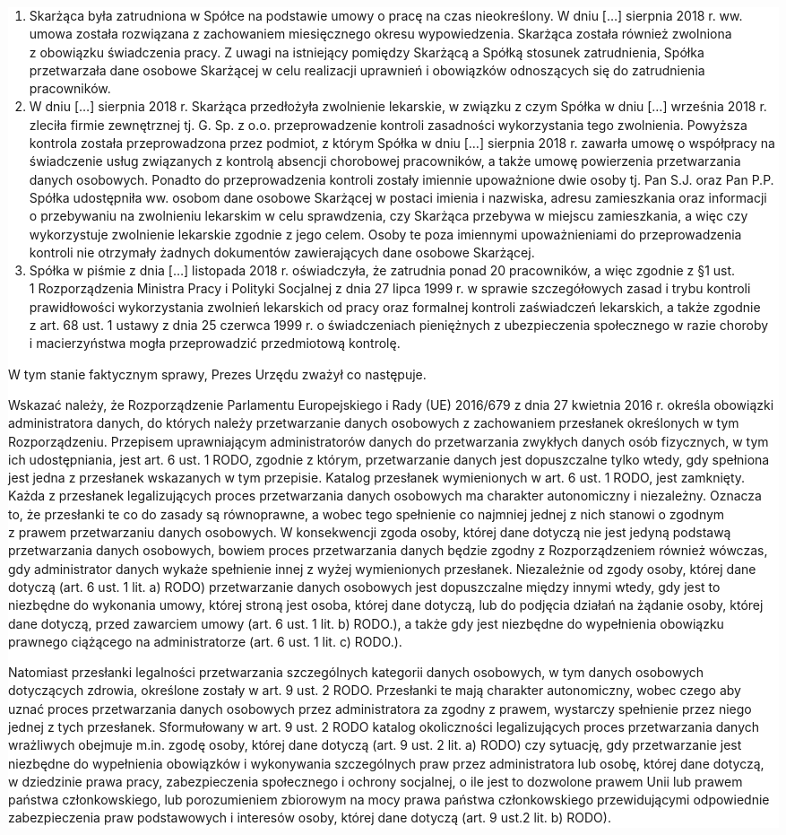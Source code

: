 
1. Skarżąca była zatrudniona w Spółce na podstawie umowy o pracę na czas nieokreślony. W dniu […] sierpnia 2018 r. ww. umowa została rozwiązana z zachowaniem miesięcznego okresu wypowiedzenia. Skarżąca została również zwolniona z obowiązku świadczenia pracy. Z uwagi na istniejący pomiędzy Skarżącą a Spółką stosunek zatrudnienia, Spółka przetwarzała dane osobowe Skarżącej w celu realizacji uprawnień i obowiązków odnoszących się do zatrudnienia pracowników.
2. W dniu […] sierpnia 2018 r. Skarżąca przedłożyła zwolnienie lekarskie, w związku z czym Spółka w dniu […] września 2018 r. zleciła firmie zewnętrznej tj. G. Sp. z o.o. przeprowadzenie kontroli zasadności wykorzystania tego zwolnienia. Powyższa kontrola została przeprowadzona przez podmiot, z którym Spółka w dniu […] sierpnia 2018 r. zawarła umowę o współpracy na świadczenie usług związanych z kontrolą absencji chorobowej pracowników, a także umowę powierzenia przetwarzania danych osobowych. Ponadto do przeprowadzenia kontroli zostały imiennie upoważnione dwie osoby tj. Pan S.J. oraz Pan P.P. Spółka udostępniła ww. osobom dane osobowe Skarżącej w postaci imienia i nazwiska, adresu zamieszkania oraz informacji o przebywaniu na zwolnieniu lekarskim w celu sprawdzenia, czy Skarżąca przebywa w miejscu zamieszkania, a więc czy wykorzystuje zwolnienie lekarskie zgodnie z jego celem. Osoby te poza imiennymi upoważnieniami do przeprowadzenia kontroli nie otrzymały żadnych dokumentów zawierających dane osobowe Skarżącej.
3. Spółka w piśmie z dnia […] listopada 2018 r. oświadczyła, że zatrudnia ponad 20 pracowników, a więc zgodnie z §1 ust. 1 Rozporządzenia Ministra Pracy i Polityki Socjalnej z dnia 27 lipca 1999 r. w sprawie szczegółowych zasad i trybu kontroli prawidłowości wykorzystania zwolnień lekarskich od pracy oraz formalnej kontroli zaświadczeń lekarskich, a także zgodnie z art. 68 ust. 1 ustawy z dnia 25 czerwca 1999 r. o świadczeniach pieniężnych z ubezpieczenia społecznego w razie choroby i macierzyństwa mogła przeprowadzić przedmiotową kontrolę.


W tym stanie faktycznym sprawy, Prezes Urzędu zważył co następuje.


Wskazać należy, że Rozporządzenie Parlamentu Europejskiego i Rady (UE) 2016/679 z dnia 27 kwietnia 2016 r. określa obowiązki administratora danych, do których należy przetwarzanie danych osobowych z zachowaniem przesłanek określonych w tym Rozporządzeniu. Przepisem uprawniającym administratorów danych do przetwarzania zwykłych danych osób fizycznych, w tym ich udostępniania, jest art. 6 ust. 1 RODO, zgodnie z którym, przetwarzanie danych jest dopuszczalne tylko wtedy, gdy spełniona jest jedna z przesłanek wskazanych w tym przepisie. Katalog przesłanek wymienionych w art. 6 ust. 1 RODO, jest zamknięty. Każda z przesłanek legalizujących proces przetwarzania danych osobowych ma charakter autonomiczny i niezależny. Oznacza to, że przesłanki te co do zasady są równoprawne, a wobec tego spełnienie co najmniej jednej z nich stanowi o zgodnym z prawem przetwarzaniu danych osobowych. W konsekwencji zgoda osoby, której dane dotyczą nie jest jedyną podstawą przetwarzania danych osobowych, bowiem proces przetwarzania danych będzie zgodny z Rozporządzeniem również wówczas, gdy administrator danych wykaże spełnienie innej z wyżej wymienionych przesłanek. Niezależnie od zgody osoby, której dane dotyczą (art. 6 ust. 1 lit. a) RODO) przetwarzanie danych osobowych jest dopuszczalne między innymi wtedy, gdy jest to niezbędne do wykonania umowy, której stroną jest osoba, której dane dotyczą, lub do podjęcia działań na żądanie osoby, której dane dotyczą, przed zawarciem umowy (art. 6 ust. 1 lit. b) RODO.), a także gdy jest niezbędne do wypełnienia obowiązku prawnego ciążącego na administratorze (art. 6 ust. 1 lit. c) RODO.).


Natomiast przesłanki legalności przetwarzania szczególnych kategorii danych osobowych, w tym danych osobowych dotyczących zdrowia, określone zostały w art. 9 ust. 2 RODO. Przesłanki te mają charakter autonomiczny, wobec czego aby uznać proces przetwarzania danych osobowych przez administratora za zgodny z prawem, wystarczy spełnienie przez niego jednej z tych przesłanek. Sformułowany w art. 9 ust. 2 RODO katalog okoliczności legalizujących proces przetwarzania danych wrażliwych obejmuje m.in. zgodę osoby, której dane dotyczą (art. 9 ust. 2 lit. a) RODO) czy sytuację, gdy przetwarzanie jest niezbędne do wypełnienia obowiązków i wykonywania szczególnych praw przez administratora lub osobę, której dane dotyczą, w dziedzinie prawa pracy, zabezpieczenia społecznego i ochrony socjalnej, o ile jest to dozwolone prawem Unii lub prawem państwa członkowskiego, lub porozumieniem zbiorowym na mocy prawa państwa członkowskiego przewidującymi odpowiednie zabezpieczenia praw podstawowych i interesów osoby, której dane dotyczą (art. 9 ust.2 lit. b) RODO).
